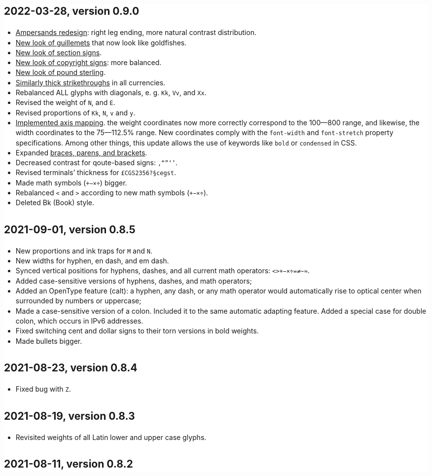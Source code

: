 ## 2022-03-28, version 0.9.0

- [Ampersands redesign](https://twitter.com/romanshamin_en/status/1477687473669091328): right leg ending, more natural contrast distribution.
- [New look of guillemets](https://twitter.com/romanshamin_en/status/1478044084782735367) that now look like goldfishes.
- [New look of section signs](https://twitter.com/romanshamin_en/status/1479523955081945089).
- [New look of copyright signs](https://twitter.com/romanshamin_en/status/1479884106410479623): more balanced.
- [New look of pound sterling](https://twitter.com/romanshamin_en/status/1480600396330643456).
- [Similarly thick strikethroughs](https://twitter.com/romanshamin_en/status/1480982576840187904) in all currencies.
- Rebalanced ALL glyphs with diagonals, e. g. `Kk`, `Vv`, and `Xx`.
- Revised the weight of `N`, and `E`.
- Revised proportions of `Kk`, `N`, `v` and `y`.
- [Implemented axis mapping](https://twitter.com/romanshamin_en/status/1489629883789713412). the weight coordinates now more correctly correspond to the 100—800 range, and likewise, the width coordinates to the 75—112.5% range. New coordinates comply with the `font-width` and `font-stretch` property specifications. Among other things, this update allows the use of keywords like `bold` or `condensed` in CSS.
- Expanded [braces, parens, and brackets](https://twitter.com/romanshamin_en/status/1489371033706668034).
- Decreased contrast for qoute-based signs: `,“”‘’`.
- Revised terminals’ thickness for `£CGS2356?§cegst`.
- Made math symbols (`+−×÷`) bigger.
- Rebalanced `<` and `>` according to new math symbols (`+−×÷`).
- Deleted Bk (Book) style.

## 2021-09-01, version 0.8.5

- New proportions and ink traps for `M` and `N`.
- New widths for hyphen, en dash, and em dash.
- Synced vertical positions for hyphens, dashes, and all current math operators: `<>+−×÷=≠~≈`.
- Added case-sensitive versions of hyphens, dashes, and math operators;
- Added an OpenType feature (calt): a hyphen, any dash, or any math operator would automatically rise to optical center when surrounded by numbers or uppercase;
- Made a case-sensitive version of a colon. Included it to the same automatic adapting feature. Added a special case for double colon, which occurs in  IPv6 addresses.
- Fixed switching cent and dollar signs to their torn versions in bold weights.
- Made bullets bigger.

## 2021-08-23, version 0.8.4

- Fixed bug with `Z`.

## 2021-08-19, version 0.8.3

- Revisited weights of all Latin lower and upper case glyphs.

## 2021-08-11, version 0.8.2
